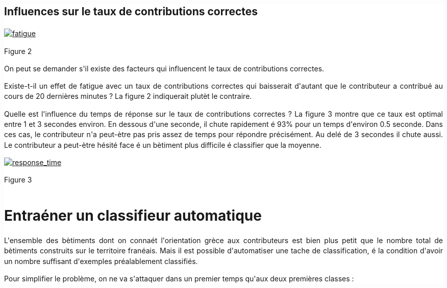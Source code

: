 ## Influences sur le taux de contributions correctes

<div id="attachment_579" style="width: 424px" class="wp-caption aligncenter">
  <a href="https://agd.data.gouv.fr/wp-content/uploads/2016/04/fatigue.png"><img class="wp-image-579 size-full" src="https://agd.data.gouv.fr/wp-content/uploads/2016/04/fatigue.png" alt="fatigue" width="414" height="281" srcset="https://agd.data.gouv.fr/wp-content/uploads/2016/04/fatigue.png 414w, https://agd.data.gouv.fr/wp-content/uploads/2016/04/fatigue-300x204.png 300w" sizes="(max-width: 414px) 100vw, 414px" /></a>
  
  <p class="wp-caption-text">
    Figure 2
  </p>
</div>

<p style="text-align: justify;">
  On peut se demander s'il existe des facteurs qui influencent le taux de contributions correctes.
</p>

<p style="text-align: justify;">
  Existe-t-il un effet de fatigue avec un taux de contributions correctes qui baisserait d'autant que le contributeur a contribué au cours de 20 dernières minutes ? La figure 2 indiquerait plutèt le contraire.
</p>

<p style="text-align: justify;">
  Quelle est l'influence du temps de réponse sur le taux de contributions correctes ? La figure 3 montre que ce taux est optimal entre 1 et 3 secondes environ. En dessous d'une seconde, il chute rapidement é 93% pour un temps d'environ 0.5 seconde. Dans ces cas, le contributeur n'a peut-ètre pas pris assez de temps pour répondre précisément. Au delé de 3 secondes il chute aussi. Le contributeur a peut-ètre hésité face é un bètiment plus difficile é classifier que la moyenne.
</p>

<div id="attachment_580" style="width: 424px" class="wp-caption aligncenter">
  <a href="https://agd.data.gouv.fr/wp-content/uploads/2016/04/response_time.png"><img class="wp-image-580 size-full" src="https://agd.data.gouv.fr/wp-content/uploads/2016/04/response_time.png" alt="response_time" width="414" height="282" srcset="https://agd.data.gouv.fr/wp-content/uploads/2016/04/response_time.png 414w, https://agd.data.gouv.fr/wp-content/uploads/2016/04/response_time-300x204.png 300w" sizes="(max-width: 414px) 100vw, 414px" /></a>
  
  <p class="wp-caption-text">
    Figure 3
  </p>
</div>

<div class="mceTemp">
</div>

# Entraéner un classifieur automatique

<p style="text-align: justify;">
  L'ensemble des bètiments dont on connaét l'orientation grèce aux contributeurs est bien plus petit que le nombre total de bètiments construits sur le territoire franéais. Mais il est possible d'automatiser une tache de classification, é la condition d'avoir un nombre suffisant d'exemples préalablement classifiés.
</p>

<p style="text-align: justify;">
  Pour simplifier le problème, on ne va s'attaquer dans un premier temps qu'aux deux premières classes :
</p>

